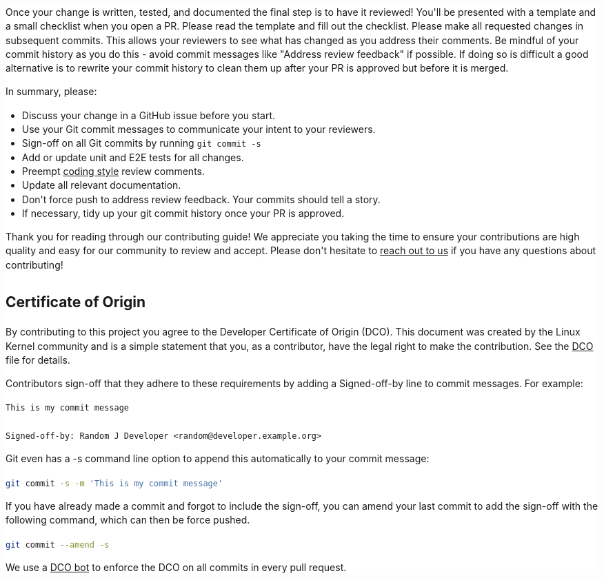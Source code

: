 Once your change is written, tested, and documented the final step is to have it
reviewed! You'll be presented with a template and a small checklist when you
open a PR. Please read the template and fill out the checklist. Please make all
requested changes in subsequent commits. This allows your reviewers to see what
has changed as you address their comments. Be mindful of  your commit history as
you do this - avoid commit messages like "Address review feedback" if possible.
If doing so is difficult a good alternative is to rewrite your commit history to
clean them up after your PR is approved but before it is merged.

In summary, please:

* Discuss your change in a GitHub issue before you start.
* Use your Git commit messages to communicate your intent to your reviewers.
* Sign-off on all Git commits by running `git commit -s`
* Add or update unit and E2E tests for all changes.
* Preempt [coding style](#coding-style) review comments.
* Update all relevant documentation.
* Don't force push to address review feedback. Your commits should tell a story.
* If necessary, tidy up your git commit history once your PR is approved.

Thank you for reading through our contributing guide! We appreciate you taking
the time to ensure your contributions are high quality and easy for our
community to review and accept. Please don't hesitate to [reach out to
us][Slack] if you have any questions about contributing!

## Certificate of Origin

By contributing to this project you agree to the Developer Certificate of Origin
(DCO). This document was created by the Linux Kernel community and is a simple
statement that you, as a contributor, have the legal right to make the
contribution. See the [DCO](../DCO) file for details.

Contributors sign-off that they adhere to these requirements by adding a
Signed-off-by line to commit messages. For example:

```text
This is my commit message

Signed-off-by: Random J Developer <random@developer.example.org>
```

Git even has a -s command line option to append this automatically to your
commit message:

```bash
git commit -s -m 'This is my commit message'
```

If you have already made a commit and forgot to include the sign-off, you can
amend your last commit to add the sign-off with the following command, which can
then be force pushed.

```bash
git commit --amend -s
```

We use a [DCO bot] to enforce the DCO on all commits in every pull request.


[Slack]: https://slack.crossplane.io/
[code of conduct]: https://github.com/cncf/foundation/blob/master/code-of-conduct.md
[Earthly]: https://docs.earthly.dev
[get-docker]: https://docs.docker.com/get-docker
[get-earthly]: https://earthly.dev/get-earthly
[Go]: https://go.dev
[build submodule]: https://github.com/crossplane/build/
[`kind`]: https://kind.sigs.k8s.io/
[Crossplane release cycle]: https://docs.crossplane.io/knowledge-base/guides/release-cycle
[good git commit hygiene]: https://www.futurelearn.com/info/blog/telling-stories-with-your-git-history?category=using-futurelearn
[Developer Certificate of Origin]: https://github.com/apps/dco
[code review comments]: https://go.dev/wiki/CodeReviewComments
[test review comments]: https://go.dev/wiki/TestComments
[E2E readme]: ../test/e2e/README.md
[docs]: https://github.com/crossplane/docs
[Effective Go]: https://golang.org/doc/effective_go
[Observability Developer Guide]: guide-observability.md
[Dave Cheney's blog]: https://dave.cheney.net/2014/10/17/functional-options-for-friendly-apis
[`crossplane-runtime/pkg/errors`]: https://pkg.go.dev/github.com/crossplane/crossplane-runtime/pkg/errors
[golangci-lint]: https://golangci-lint.run/
[DCO bot]: https://probot.github.io/apps/dco/
[crossplane-maintainers]: https://github.com/orgs/crossplane/teams/crossplane-maintainers/members
[crossplane-reviewers]: https://github.com/orgs/crossplane/teams/crossplane-reviewers/members
[CODEOWNERS]: ../CODEOWNERS
[Reviewers]: ../OWNERS.md#reviewers
[Maintainers]: ../OWNERS.md#maintainers
[#4514]: https://github.com/crossplane/crossplane/issues/4514